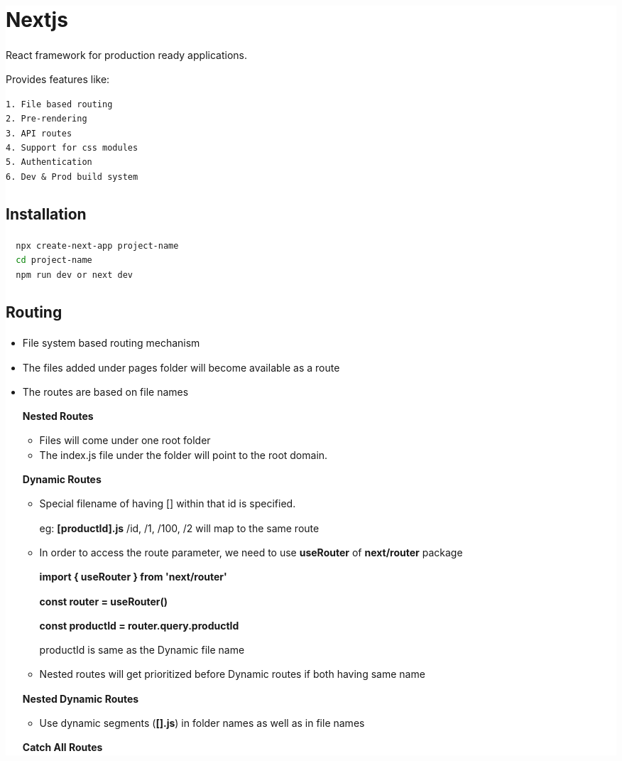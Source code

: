 
# Nextjs

React framework for production ready applications.

Provides features like:

    1. File based routing
    2. Pre-rendering
    3. API routes
    4. Support for css modules
    5. Authentication
    6. Dev & Prod build system


## Installation 


```bash 
  npx create-next-app project-name
  cd project-name
  npm run dev or next dev
```


## Routing

- File system based routing mechanism
- The files added under pages folder will become available as a route
- The routes are based on file names
    
    **Nested Routes**

    - Files will come under one root folder
    - The index.js file under the folder will point to the root domain. 

    **Dynamic Routes**

    - Special filename of having [] within that id is specified.

        eg: **[productId].js**  /id, /1, /100, /2 will map to the same route
    - In order to access the route parameter, we need to use **useRouter** of **next/router** package

        **import { useRouter } from 'next/router'**
        
        **const router = useRouter()**
        
        **const productId = router.query.productId** 
        
        productId is same as the Dynamic file name

    - Nested routes will get prioritized before Dynamic routes if both having same name

    **Nested Dynamic Routes**

    - Use dynamic segments (**[].js**) in folder names as well as in file names

    **Catch All Routes**
